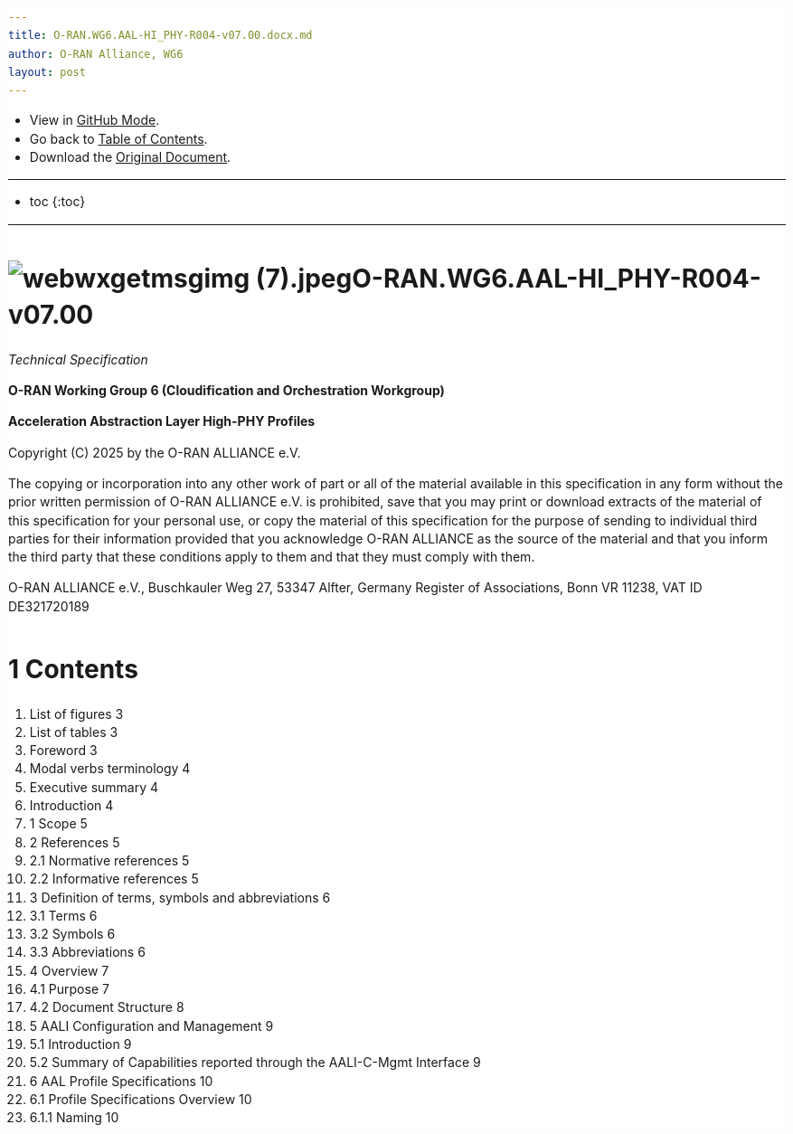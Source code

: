 ```yaml
---
title: O-RAN.WG6.AAL-HI_PHY-R004-v07.00.docx.md
author: O-RAN Alliance, WG6
layout: post
---
```


- View in [GitHub Mode]({{site.github_page_url}}/O-RAN.WG6.AAL-HI_PHY-R004-v07.00.docx.md).
- Go back to [Table of Contents]({{site.baseurl}}/).
- Download the [Original Document]({{site.download_url}}/O-RAN.WG6.AAL-HI_PHY-R004-v07.00.docx).

---

* toc
{:toc}

---

# ![webwxgetmsgimg (7).jpeg]({{site.baseurl}}/assets/images/9c69df009b87.jpg)O-RAN.WG6.AAL-HI\_PHY-R004-v07.00

*Technical Specification*

**O-RAN Working Group 6 (Cloudification and Orchestration Workgroup)**

**Acceleration Abstraction Layer High-PHY Profiles**

Copyright (C) 2025 by the O-RAN ALLIANCE e.V.

The copying or incorporation into any other work of part or all of the material available in this specification in any form without the prior written permission of O-RAN ALLIANCE e.V. is prohibited, save that you may print or download extracts of the material of this specification for your personal use, or copy the material of this specification for the purpose of sending to individual third parties for their information provided that you acknowledge O-RAN ALLIANCE as the source of the material and that you inform the third party that these conditions apply to them and that they must comply with them.

O-RAN ALLIANCE e.V., Buschkauler Weg 27, 53347 Alfter, Germany Register of Associations, Bonn VR 11238, VAT ID DE321720189

# 1 Contents

1. List of figures 3
2. List of tables 3
3. Foreword 3
4. Modal verbs terminology 4
5. Executive summary 4
6. Introduction 4
7. 1 Scope 5
8. 2 References 5
9. 2.1 Normative references 5
10. 2.2 Informative references 5
11. 3 Definition of terms, symbols and abbreviations 6
12. 3.1 Terms 6
13. 3.2 Symbols 6
14. 3.3 Abbreviations 6
15. 4 Overview 7
16. 4.1 Purpose 7
17. 4.2 Document Structure 8
18. 5 AALI Configuration and Management 9
19. 5.1 Introduction 9
20. 5.2 Summary of Capabilities reported through the AALI-C-Mgmt Interface 9
21. 6 AAL Profile Specifications 10
22. 6.1 Profile Specifications Overview 10
23. 6.1.1 Naming 10